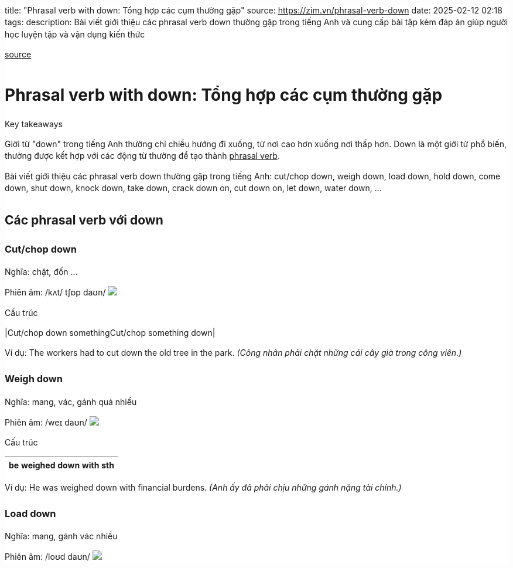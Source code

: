 title: "Phrasal verb with down: Tổng hợp các cụm thường gặp"
source: https://zim.vn/phrasal-verb-down
date: 2025-02-12 02:18
tags: 
description: Bài viết giới thiệu các phrasal verb down thường gặp trong tiếng Anh và cung cấp bài tập kèm đáp án giúp người học luyện tập và vận dụng kiến thức


[source](https://zim.vn/phrasal-verb-down)

# Phrasal verb with down: Tổng hợp các cụm thường gặp

Key takeaways

Giời từ "down" trong tiếng Anh thường chỉ chiều hướng đi xuống, từ nơi cao hơn xuống nơi thấp hơn. Down là một giới từ phổ biến, thường được kết hợp với các động từ thường để tạo thành [phrasal verb][1].

Bài viết giới thiệu các phrasal verb down thường gặp trong tiếng Anh: cut/chop down, weigh down, load down, hold down, come down, shut down, knock down, take down, crack down on, cut down on, let down, water down, ...

## Các phrasal verb với down

### Cut/chop down

Nghĩa: chặt, đốn ...

Phiên âm: /kʌt/ tʃɒp daʊn/ ![][2]

Cấu trúc

|Cut/chop down somethingCut/chop something down|

Ví dụ: The workers had to cut down the old tree in the park. *(Công nhân phải chặt những cái cây già trong công viên.)*

### Weigh down

Nghĩa: mang, vác, gánh quá nhiều

Phiên âm: /weɪ daʊn/ ![][2]

Cấu trúc

| be weighed down with sth |
|:-------------------------|

Ví dụ: He was weighed down with financial burdens. *(Anh ấy đã phải chịu những gánh nặng tài chính.)*

### Load down

Nghĩa: mang, gánh vác nhiều

Phiên âm: /loʊd daʊn/ ![][2]


  [1]: https://zim.vn/phrasal-verb-la-gi
  [2]: https://media.zim.vn/63f5bb9123aba4ce9e646906/fontawesome5solidvolume-up.svg
  [3]: https://media.zim.vn/66b3754d8525f75ac4a7b102/phrasal-verb-down-3.png
  [4]: https://zim.vn/phrasal-verb-do
  [5]: https://zim.vn/phrasal-verb-up
  [6]: https://zim.vn/phrasal-verb-keep
  [7]: https://zim.vn/phrasal-verb-voi-take
  [8]: https://zim.vn/phrasal-verb-put#phrasal-verb-put-th%C3%B4ng-d%E1%BB%A5ng-0-0
  [9]: https://zim.vn/forum